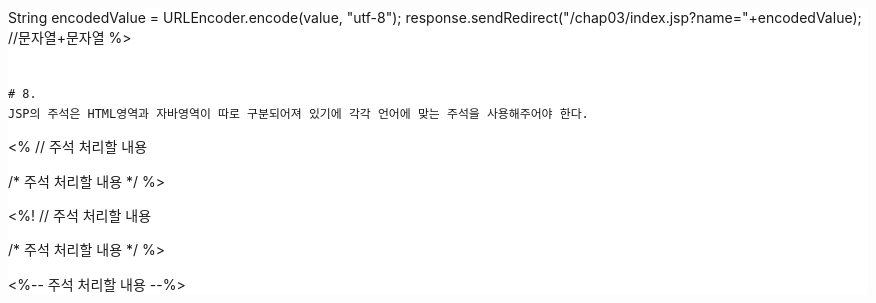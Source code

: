   String encodedValue = URLEncoder.encode(value, "utf-8");
  response.sendRedirect("/chap03/index.jsp?name="+encodedValue); //문자열+문자열
%>
```

# 8.
JSP의 주석은 HTML영역과 자바영역이 따로 구분되어져 있기에 각각 언어에 맞는 주석을 사용해주어야 한다.   
```
<%
  // 주석 처리할 내용
  
  /*
  주석 처리할  내용 
  */
%>

<%!
  // 주석 처리할 내용
  
  /*
  주석 처리할  내용 
  */
%>

<%-- 주석 처리할 내용 --%>
```
